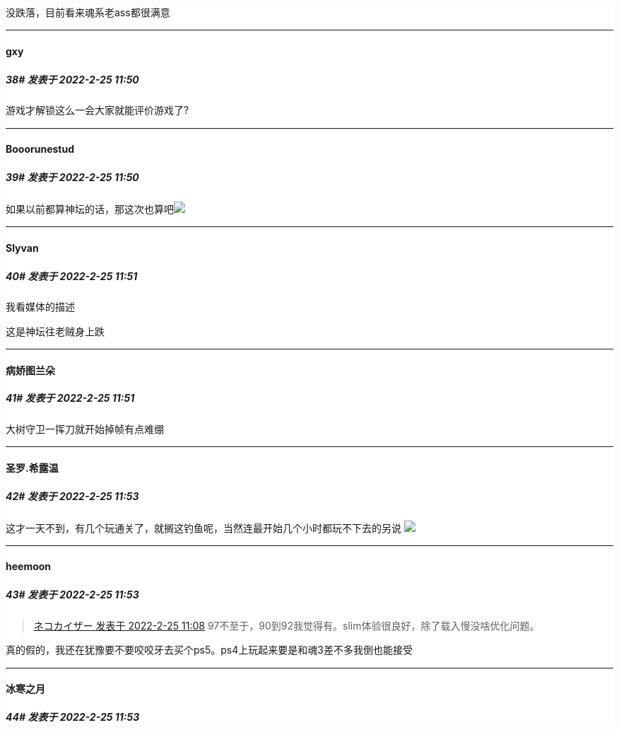 没跌落，目前看来魂系老ass都很满意 

*****

####  gxy  
##### 38#       发表于 2022-2-25 11:50

游戏才解锁这么一会大家就能评价游戏了?

*****

####  Booorunestud  
##### 39#       发表于 2022-2-25 11:50

如果以前都算神坛的话，那这次也算吧<img src="https://static.saraba1st.com/image/smiley/face2017/048.png" referrerpolicy="no-referrer">

*****

####  Slyvan  
##### 40#       发表于 2022-2-25 11:51

我看媒体的描述

这是神坛往老贼身上跌 

*****

####  病娇图兰朵  
##### 41#       发表于 2022-2-25 11:51

大树守卫一挥刀就开始掉帧有点难绷

*****

####  圣罗.希露温  
##### 42#       发表于 2022-2-25 11:53

这才一天不到，有几个玩通关了，就搁这钓鱼呢，当然连最开始几个小时都玩不下去的另说 <img src="https://static.saraba1st.com/image/smiley/face2017/037.png" referrerpolicy="no-referrer">

*****

####  heemoon  
##### 43#       发表于 2022-2-25 11:53

<blockquote><a href="httphttps://bbs.saraba1st.com/2b/forum.php?mod=redirect&amp;goto=findpost&amp;pid=54825207&amp;ptid=2054497" target="_blank">ネコカイザー 发表于 2022-2-25 11:08</a>
97不至于，90到92我觉得有。slim体验很良好，除了载入慢没啥优化问题。</blockquote>
真的假的，我还在犹豫要不要咬咬牙去买个ps5。ps4上玩起来要是和魂3差不多我倒也能接受

*****

####  冰寒之月  
##### 44#       发表于 2022-2-25 11:53
